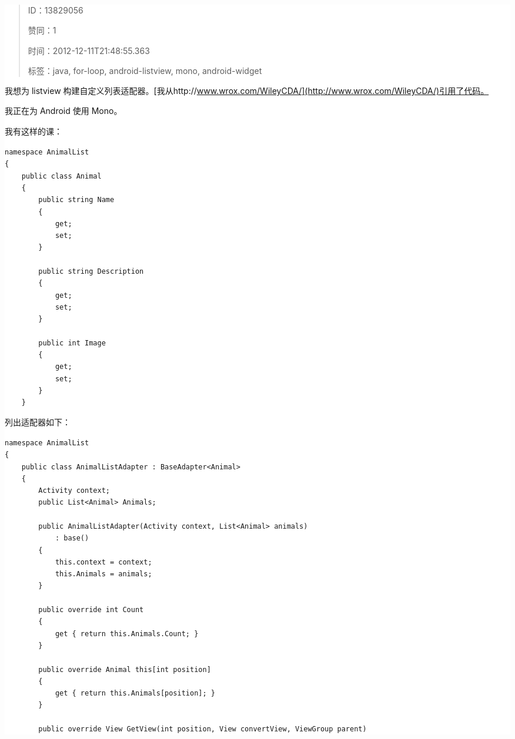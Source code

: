 > ID：13829056
> 
> 赞同：1
> 
> 时间：2012-12-11T21:48:55.363
> 
> 标签：java, for-loop, android-listview, mono, android-widget

我想为 listview 构建自定义列表适配器。[我从http://www.wrox.com/WileyCDA/](http://www.wrox.com/WileyCDA/)引用了代码。

我正在为 Android 使用 Mono。

我有这样的课：

```
namespace AnimalList
{
    public class Animal
    {
        public string Name
        {
            get;
            set;
        }

        public string Description
        {
            get;
            set;
        }

        public int Image
        {
            get;
            set;
        }
    } 
```

列出适配器如下：

```
namespace AnimalList
{
    public class AnimalListAdapter : BaseAdapter<Animal>
    {
        Activity context;
        public List<Animal> Animals;

        public AnimalListAdapter(Activity context, List<Animal> animals)
            : base()
        {
            this.context = context;
            this.Animals = animals;
        }

        public override int Count
        {
            get { return this.Animals.Count; }
        }

        public override Animal this[int position]
        {
            get { return this.Animals[position]; }
        }

        public override View GetView(int position, View convertView, ViewGroup parent)
```